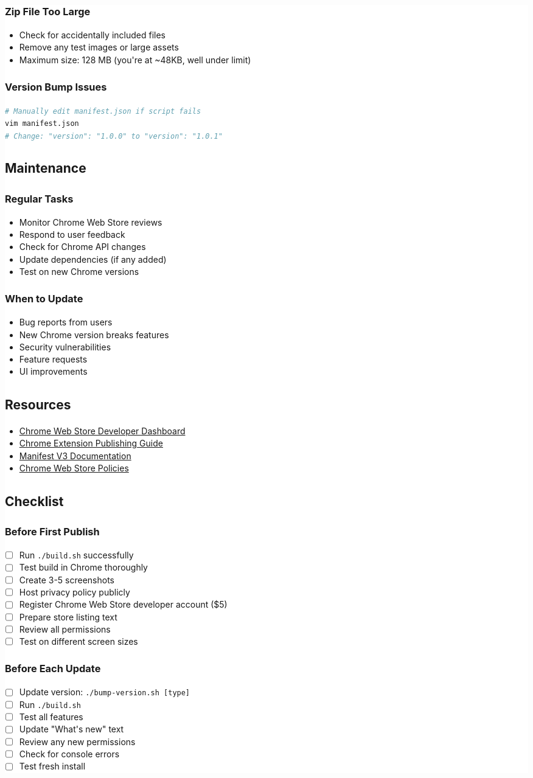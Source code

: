 ### Zip File Too Large
- Check for accidentally included files
- Remove any test images or large assets
- Maximum size: 128 MB (you're at ~48KB, well under limit)

### Version Bump Issues
```bash
# Manually edit manifest.json if script fails
vim manifest.json
# Change: "version": "1.0.0" to "version": "1.0.1"
```

## Maintenance

### Regular Tasks
- Monitor Chrome Web Store reviews
- Respond to user feedback
- Check for Chrome API changes
- Update dependencies (if any added)
- Test on new Chrome versions

### When to Update
- Bug reports from users
- New Chrome version breaks features
- Security vulnerabilities
- Feature requests
- UI improvements

## Resources

- [Chrome Web Store Developer Dashboard](https://chrome.google.com/webstore/devconsole/)
- [Chrome Extension Publishing Guide](https://developer.chrome.com/docs/webstore/publish/)
- [Manifest V3 Documentation](https://developer.chrome.com/docs/extensions/mv3/)
- [Chrome Web Store Policies](https://developer.chrome.com/docs/webstore/program-policies/)

## Checklist

### Before First Publish
- [ ] Run `./build.sh` successfully
- [ ] Test build in Chrome thoroughly
- [ ] Create 3-5 screenshots
- [ ] Host privacy policy publicly
- [ ] Register Chrome Web Store developer account ($5)
- [ ] Prepare store listing text
- [ ] Review all permissions
- [ ] Test on different screen sizes

### Before Each Update
- [ ] Update version: `./bump-version.sh [type]`
- [ ] Run `./build.sh`
- [ ] Test all features
- [ ] Update "What's new" text
- [ ] Review any new permissions
- [ ] Check for console errors
- [ ] Test fresh install
